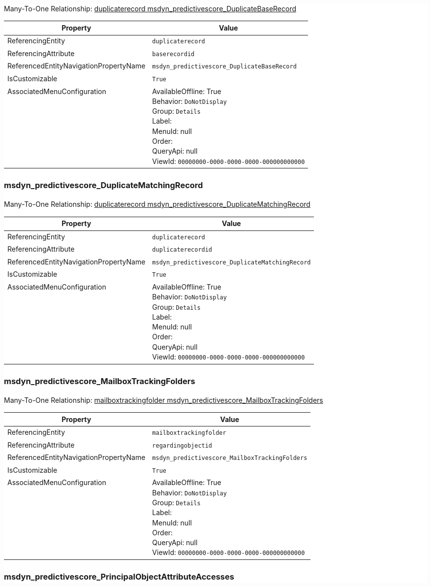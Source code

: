 Many-To-One Relationship: [duplicaterecord msdyn_predictivescore_DuplicateBaseRecord](duplicaterecord.md#BKMK_msdyn_predictivescore_DuplicateBaseRecord)

|Property|Value|
|---|---|
|ReferencingEntity|`duplicaterecord`|
|ReferencingAttribute|`baserecordid`|
|ReferencedEntityNavigationPropertyName|`msdyn_predictivescore_DuplicateBaseRecord`|
|IsCustomizable|`True`|
|AssociatedMenuConfiguration|AvailableOffline: True<br />Behavior: `DoNotDisplay`<br />Group: `Details`<br />Label: <br />MenuId: null<br />Order: <br />QueryApi: null<br />ViewId: `00000000-0000-0000-0000-000000000000`|

### <a name="BKMK_msdyn_predictivescore_DuplicateMatchingRecord"></a> msdyn_predictivescore_DuplicateMatchingRecord

Many-To-One Relationship: [duplicaterecord msdyn_predictivescore_DuplicateMatchingRecord](duplicaterecord.md#BKMK_msdyn_predictivescore_DuplicateMatchingRecord)

|Property|Value|
|---|---|
|ReferencingEntity|`duplicaterecord`|
|ReferencingAttribute|`duplicaterecordid`|
|ReferencedEntityNavigationPropertyName|`msdyn_predictivescore_DuplicateMatchingRecord`|
|IsCustomizable|`True`|
|AssociatedMenuConfiguration|AvailableOffline: True<br />Behavior: `DoNotDisplay`<br />Group: `Details`<br />Label: <br />MenuId: null<br />Order: <br />QueryApi: null<br />ViewId: `00000000-0000-0000-0000-000000000000`|

### <a name="BKMK_msdyn_predictivescore_MailboxTrackingFolders"></a> msdyn_predictivescore_MailboxTrackingFolders

Many-To-One Relationship: [mailboxtrackingfolder msdyn_predictivescore_MailboxTrackingFolders](mailboxtrackingfolder.md#BKMK_msdyn_predictivescore_MailboxTrackingFolders)

|Property|Value|
|---|---|
|ReferencingEntity|`mailboxtrackingfolder`|
|ReferencingAttribute|`regardingobjectid`|
|ReferencedEntityNavigationPropertyName|`msdyn_predictivescore_MailboxTrackingFolders`|
|IsCustomizable|`True`|
|AssociatedMenuConfiguration|AvailableOffline: True<br />Behavior: `DoNotDisplay`<br />Group: `Details`<br />Label: <br />MenuId: null<br />Order: <br />QueryApi: null<br />ViewId: `00000000-0000-0000-0000-000000000000`|

### <a name="BKMK_msdyn_predictivescore_PrincipalObjectAttributeAccesses"></a> msdyn_predictivescore_PrincipalObjectAttributeAccesses
